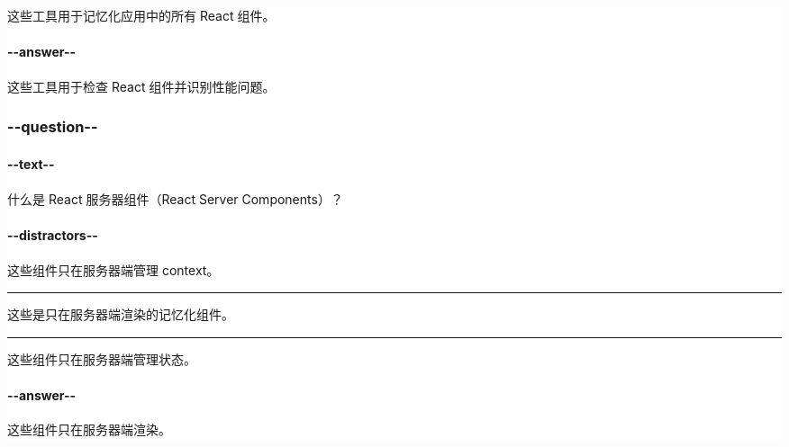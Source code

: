 
这些工具用于记忆化应用中的所有 React 组件。

#### --answer--

这些工具用于检查 React 组件并识别性能问题。

### --question--

#### --text--

什么是 React 服务器组件（React Server Components）？

#### --distractors--

这些组件只在服务器端管理 context。

---

这些是只在服务器端渲染的记忆化组件。

---

这些组件只在服务器端管理状态。

#### --answer--

这些组件只在服务器端渲染。

